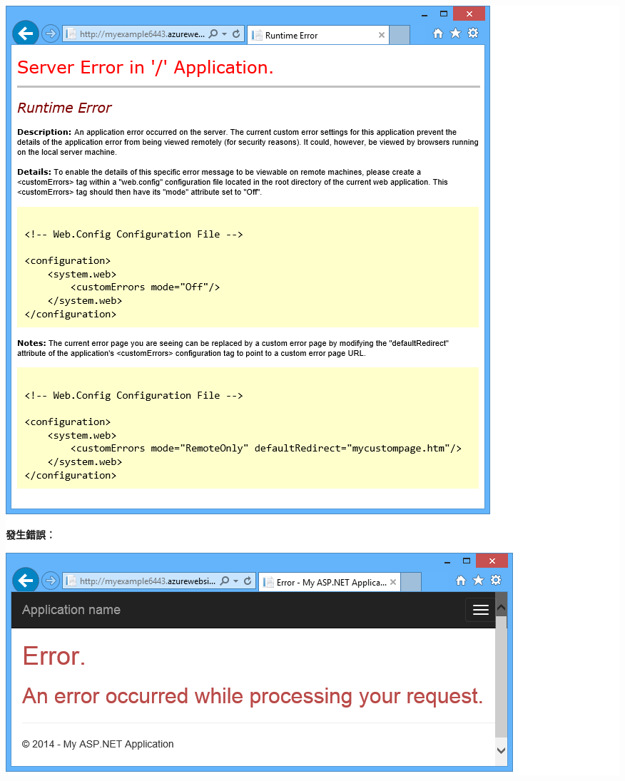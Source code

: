 ![沒有幫助錯誤頁面](./media/web-sites-dotnet-troubleshoot-visual-studio/genericerror.png)

**發生錯誤︰**

![沒有幫助錯誤頁面](./media/web-sites-dotnet-troubleshoot-visual-studio/genericerror1.png)

